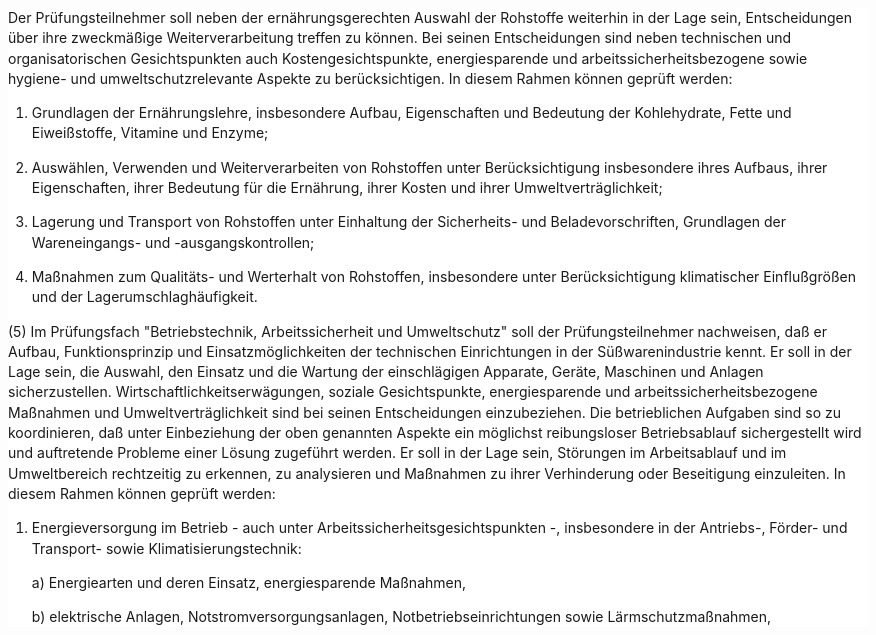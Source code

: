 Der Prüfungsteilnehmer soll neben der ernährungsgerechten Auswahl der
Rohstoffe weiterhin in der Lage sein, Entscheidungen über ihre
zweckmäßige Weiterverarbeitung treffen zu können. Bei seinen
Entscheidungen sind neben technischen und organisatorischen
Gesichtspunkten auch Kostengesichtspunkte, energiesparende und
arbeitssicherheitsbezogene sowie hygiene- und umweltschutzrelevante
Aspekte zu berücksichtigen. In diesem Rahmen können geprüft werden:

1.  Grundlagen der Ernährungslehre, insbesondere Aufbau, Eigenschaften und
    Bedeutung der Kohlehydrate, Fette und Eiweißstoffe, Vitamine und
    Enzyme;


2.  Auswählen, Verwenden und Weiterverarbeiten von Rohstoffen unter
    Berücksichtigung insbesondere ihres Aufbaus, ihrer Eigenschaften,
    ihrer Bedeutung für die Ernährung, ihrer Kosten und ihrer
    Umweltverträglichkeit;


3.  Lagerung und Transport von Rohstoffen unter Einhaltung der
    Sicherheits- und Beladevorschriften, Grundlagen der Wareneingangs- und
    -ausgangskontrollen;


4.  Maßnahmen zum Qualitäts- und Werterhalt von Rohstoffen, insbesondere
    unter Berücksichtigung klimatischer Einflußgrößen und der
    Lagerumschlaghäufigkeit.




(5) Im Prüfungsfach "Betriebstechnik, Arbeitssicherheit und
Umweltschutz" soll der Prüfungsteilnehmer nachweisen, daß er Aufbau,
Funktionsprinzip und Einsatzmöglichkeiten der technischen
Einrichtungen in der Süßwarenindustrie kennt. Er soll in der Lage
sein, die Auswahl, den Einsatz und die Wartung der einschlägigen
Apparate, Geräte, Maschinen und Anlagen sicherzustellen.
Wirtschaftlichkeitserwägungen, soziale Gesichtspunkte, energiesparende
und arbeitssicherheitsbezogene Maßnahmen und Umweltverträglichkeit
sind bei seinen Entscheidungen einzubeziehen. Die betrieblichen
Aufgaben sind so zu koordinieren, daß unter Einbeziehung der oben
genannten Aspekte ein möglichst reibungsloser Betriebsablauf
sichergestellt wird und auftretende Probleme einer Lösung zugeführt
werden. Er soll in der Lage sein, Störungen im Arbeitsablauf und im
Umweltbereich rechtzeitig zu erkennen, zu analysieren und Maßnahmen zu
ihrer Verhinderung oder Beseitigung einzuleiten. In diesem Rahmen
können geprüft werden:

1.  Energieversorgung im Betrieb - auch unter
    Arbeitssicherheitsgesichtspunkten -, insbesondere in der Antriebs-,
    Förder- und Transport- sowie Klimatisierungstechnik:

    a)  Energiearten und deren Einsatz, energiesparende Maßnahmen,


    b)  elektrische Anlagen, Notstromversorgungsanlagen,
        Notbetriebseinrichtungen sowie Lärmschutzmaßnahmen,
